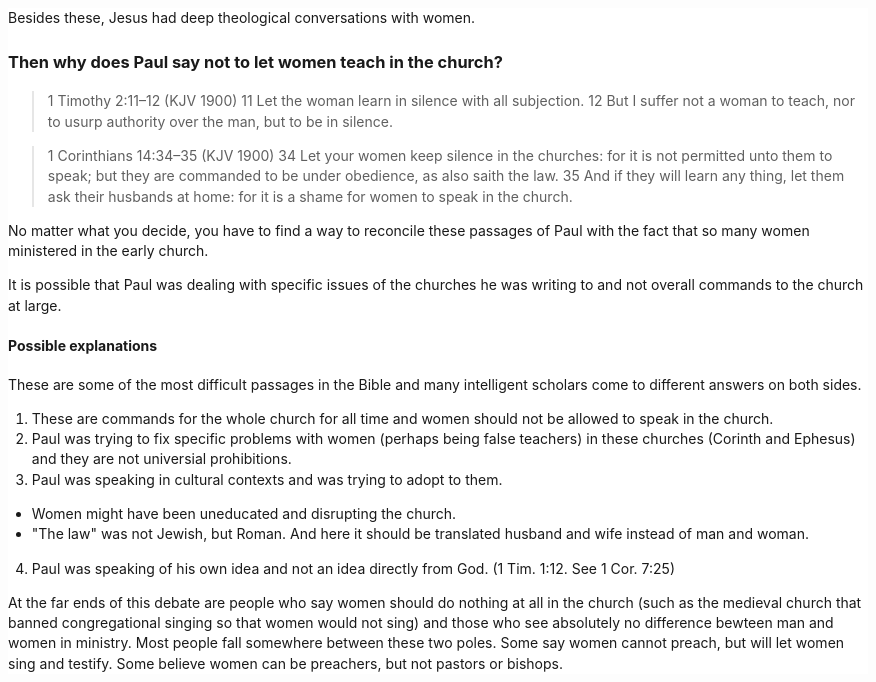 Besides these, Jesus had deep theological conversations with women.

### Then why does Paul say not to let women teach in the church?

> 1 Timothy 2:11–12 (KJV 1900)
> 11 Let the woman learn in silence with all subjection.
> 12 But I suffer not a woman to teach, nor to usurp authority over the man, but to be in silence.

> 1 Corinthians 14:34–35 (KJV 1900)
> 34 Let your women keep silence in the churches: for it is not permitted unto them to speak; but they are commanded to be under obedience, as also saith the law.
> 35 And if they will learn any thing, let them ask their husbands at home: for it is a shame for women to speak in the church.

No matter what you decide, you have to find a way to reconcile these passages of Paul with the fact that so many women ministered in the early church.

It is possible that Paul was dealing with specific issues of the churches he was writing to and not overall commands to the church at large.

#### Possible explanations

These are some of the most difficult passages in the Bible and many intelligent scholars come to different answers on both sides.

1. These are commands for the whole church for all time and women should not be allowed to speak in the church.
2. Paul was trying to fix specific problems with women (perhaps being false teachers) in these churches (Corinth and Ephesus) and they are not universial prohibitions.
3. Paul was speaking in cultural contexts and was trying to adopt to them.

- Women might have been uneducated and disrupting the church.
- "The law" was not Jewish, but Roman. And here it should be translated husband and wife instead of man and woman.

4. Paul was speaking of his own idea and not an idea directly from God. (1 Tim. 1:12. See 1 Cor. 7:25)

At the far ends of this debate are people who say women should do nothing at all in the church (such as the medieval church that banned congregational singing so that women would not sing) and those who see absolutely no difference bewteen man and women in ministry. Most people fall somewhere between these two poles. Some say women cannot preach, but will let women sing and testify. Some believe women can be preachers, but not pastors or bishops.
